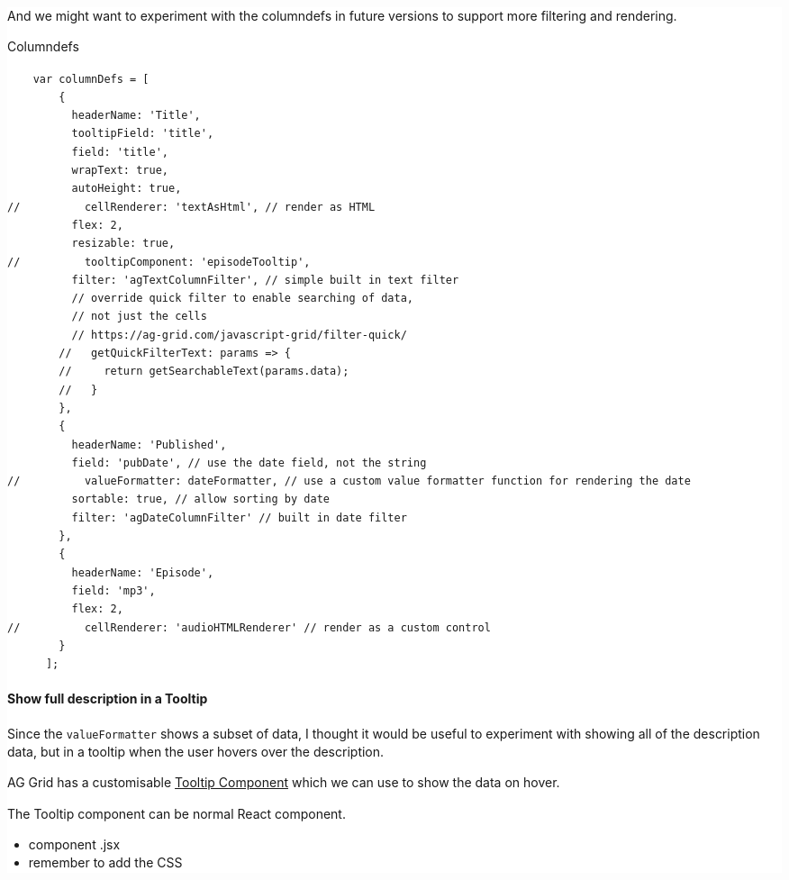 And we might want to experiment with the columndefs in future versions to support more filtering and rendering.

Columndefs

```
    var columnDefs = [
        {
          headerName: 'Title',
          tooltipField: 'title',
          field: 'title',
          wrapText: true,
          autoHeight: true,
//          cellRenderer: 'textAsHtml', // render as HTML
          flex: 2,
          resizable: true,
//          tooltipComponent: 'episodeTooltip',
          filter: 'agTextColumnFilter', // simple built in text filter
          // override quick filter to enable searching of data,
          // not just the cells
          // https://ag-grid.com/javascript-grid/filter-quick/
        //   getQuickFilterText: params => {
        //     return getSearchableText(params.data);
        //   }
        },
        {
          headerName: 'Published',
          field: 'pubDate', // use the date field, not the string
//          valueFormatter: dateFormatter, // use a custom value formatter function for rendering the date
          sortable: true, // allow sorting by date
          filter: 'agDateColumnFilter' // built in date filter
        },
        {
          headerName: 'Episode',
          field: 'mp3',
          flex: 2,
//          cellRenderer: 'audioHTMLRenderer' // render as a custom control
        }
      ];
```


#### Show full description in a Tooltip

Since the `valueFormatter` shows a subset of data, I thought it would be useful to experiment with showing all of the description data, but in a tooltip when the user hovers over the description.

AG Grid has a customisable [Tooltip Component](https://www.ag-grid.com/react-data-grid/component-tooltip/) which we can use to show the data on hover.

The Tooltip component can be normal React component.

- component .jsx
- remember to add the CSS
